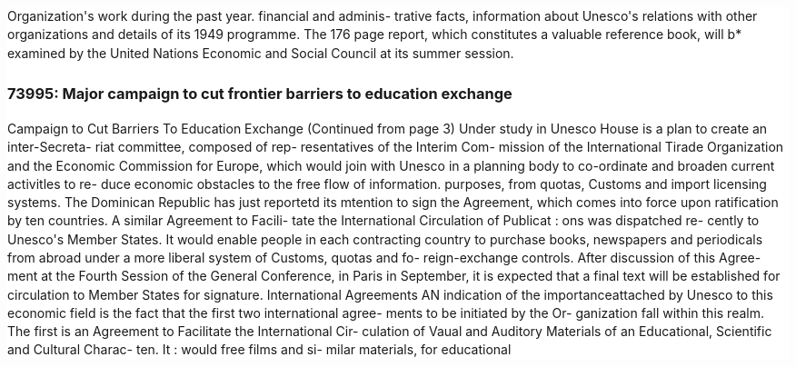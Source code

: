 Organization's work during the past year. financial and adminis-
trative facts, information about Unesco's relations with other
organizations and details of its 1949 programme. The 176 page
report, which constitutes a valuable reference book, will b*
examined by the United Nations Economic and Social Council
at its summer session.

### 73995: Major campaign to cut frontier barriers to education exchange

Campaign to Cut Barriers
To Education Exchange
(Continued from page 3)
Under study in Unesco House is
a plan to create an inter-Secreta-
riat committee, composed of rep-
resentatives of the Interim Com-
mission of the International Tirade
Organization and the Economic
Commission for Europe, which
would join with Unesco in a
planning body to co-ordinate and
broaden current activitles to re-
duce economic obstacles to the
free flow of information.
purposes, from quotas, Customs
and import licensing systems.
The Dominican Republic has
just reportetd its mtention to
sign the Agreement, which comes
into force upon ratification by
ten countries.
A similar Agreement to Facili-
tate the International Circulation
of Publicat : ons was dispatched re-
cently to Unesco's Member States.
It would enable people in each
contracting country to purchase
books, newspapers and periodicals
from abroad under a more liberal
system of Customs, quotas and fo-
reign-exchange controls.
After discussion of this Agree-
ment at the Fourth Session of the
General Conference, in Paris in
September, it is expected that a
final text will be established for
circulation to Member States for
signature.
International Agreements
AN indication of the importanceattached by Unesco to this
economic field is the fact that
the first two international agree-
ments to be initiated by the Or-
ganization fall within this realm.
The first is an Agreement to
Facilitate the International Cir-
culation of Vaual and Auditory
Materials of an Educational,
Scientific and Cultural Charac-
ten. It : would free films and si-
milar materials, for educational
